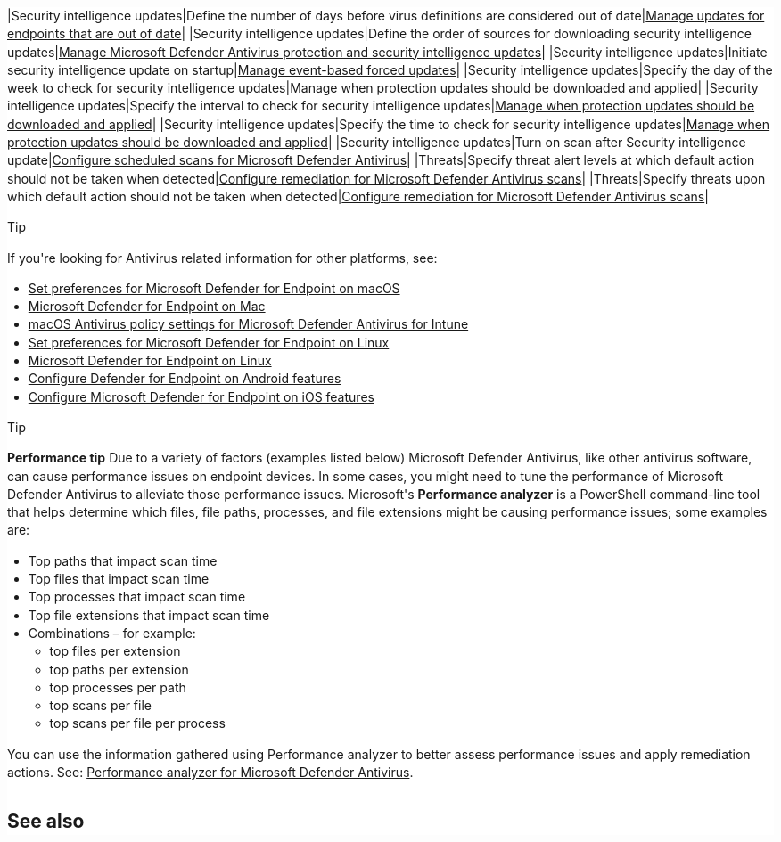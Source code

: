 |Security intelligence updates|Define the number of days before virus definitions are considered out of date|[Manage updates for endpoints that are out of date](manage-outdated-endpoints-microsoft-defender-antivirus.md)|
|Security intelligence updates|Define the order of sources for downloading security intelligence updates|[Manage Microsoft Defender Antivirus protection and security intelligence updates](manage-protection-updates-microsoft-defender-antivirus.md)|
|Security intelligence updates|Initiate security intelligence update on startup|[Manage event-based forced updates](manage-event-based-updates-microsoft-defender-antivirus.md)|
|Security intelligence updates|Specify the day of the week to check for security intelligence updates|[Manage when protection updates should be downloaded and applied](manage-protection-update-schedule-microsoft-defender-antivirus.md)|
|Security intelligence updates|Specify the interval to check for security intelligence updates|[Manage when protection updates should be downloaded and applied](manage-protection-update-schedule-microsoft-defender-antivirus.md)|
|Security intelligence updates|Specify the time to check for security intelligence updates|[Manage when protection updates should be downloaded and applied](manage-protection-update-schedule-microsoft-defender-antivirus.md)|
|Security intelligence updates|Turn on scan after Security intelligence update|[Configure scheduled scans for Microsoft Defender Antivirus](scheduled-catch-up-scans-microsoft-defender-antivirus.md)|
|Threats|Specify threat alert levels at which default action should not be taken when detected|[Configure remediation for Microsoft Defender Antivirus scans](configure-remediation-microsoft-defender-antivirus.md)|
|Threats|Specify threats upon which default action should not be taken when detected|[Configure remediation for Microsoft Defender Antivirus scans](configure-remediation-microsoft-defender-antivirus.md)|

> [!TIP]
> If you're looking for Antivirus related information for other platforms, see:
> - [Set preferences for Microsoft Defender for Endpoint on macOS](mac-preferences.md)
> - [Microsoft Defender for Endpoint on Mac](microsoft-defender-endpoint-mac.md)
> - [macOS Antivirus policy settings for Microsoft Defender Antivirus for Intune](/mem/intune/protect/antivirus-microsoft-defender-settings-macos)
> - [Set preferences for Microsoft Defender for Endpoint on Linux](linux-preferences.md)
> - [Microsoft Defender for Endpoint on Linux](microsoft-defender-endpoint-linux.md)
> - [Configure Defender for Endpoint on Android features](android-configure.md)
> - [Configure Microsoft Defender for Endpoint on iOS features](ios-configure-features.md)

> [!TIP]
> **Performance tip** Due to a variety of factors (examples listed below) Microsoft Defender Antivirus, like other antivirus software, can cause performance issues on endpoint devices. In some cases, you might need to tune the performance of Microsoft Defender Antivirus to alleviate those performance issues. Microsoft's **Performance analyzer** is a PowerShell command-line tool that helps determine which files, file paths, processes, and file extensions might be causing performance issues; some examples are:
>
> - Top paths that impact scan time
> - Top files that impact scan time
> - Top processes that impact scan time
> - Top file extensions that impact scan time
> - Combinations – for example:
>   - top files per extension
>   - top paths per extension
>   - top processes per path
>   - top scans per file
>   - top scans per file per process
>
> You can use the information gathered using Performance analyzer to better assess performance issues and apply remediation actions. 
> See: [Performance analyzer for Microsoft Defender Antivirus](tune-performance-defender-antivirus.md).

## See also
